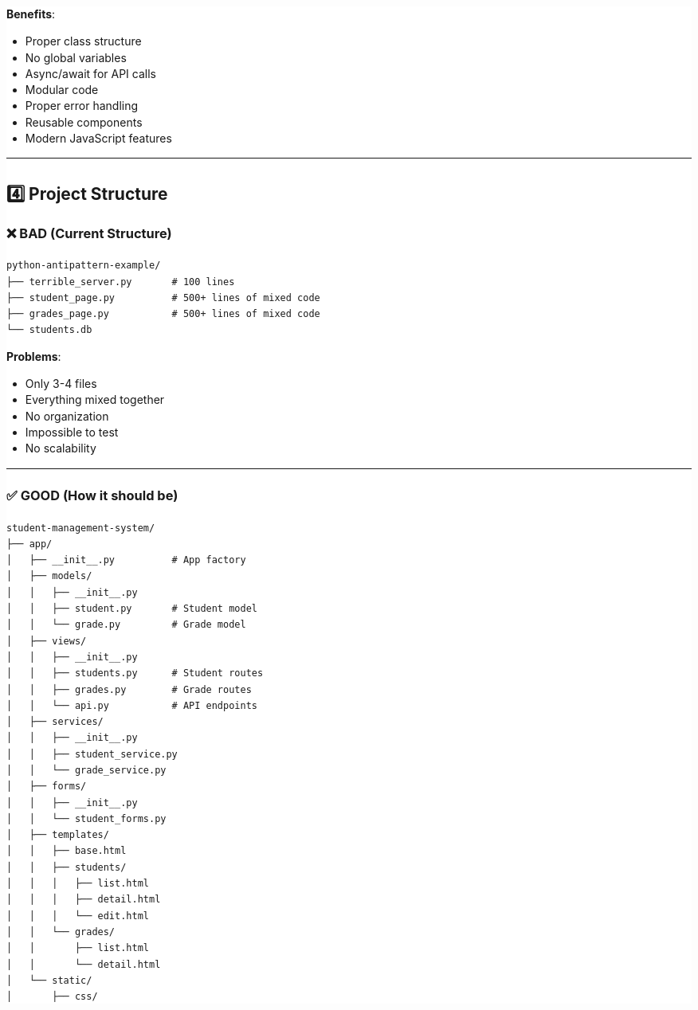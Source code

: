 **Benefits**:
- Proper class structure
- No global variables
- Async/await for API calls
- Modular code
- Proper error handling
- Reusable components
- Modern JavaScript features

---

## 4️⃣ Project Structure

### ❌ BAD (Current Structure)

```
python-antipattern-example/
├── terrible_server.py       # 100 lines
├── student_page.py          # 500+ lines of mixed code
├── grades_page.py           # 500+ lines of mixed code
└── students.db
```

**Problems**:
- Only 3-4 files
- Everything mixed together
- No organization
- Impossible to test
- No scalability

---

### ✅ GOOD (How it should be)

```
student-management-system/
├── app/
│   ├── __init__.py          # App factory
│   ├── models/
│   │   ├── __init__.py
│   │   ├── student.py       # Student model
│   │   └── grade.py         # Grade model
│   ├── views/
│   │   ├── __init__.py
│   │   ├── students.py      # Student routes
│   │   ├── grades.py        # Grade routes
│   │   └── api.py           # API endpoints
│   ├── services/
│   │   ├── __init__.py
│   │   ├── student_service.py
│   │   └── grade_service.py
│   ├── forms/
│   │   ├── __init__.py
│   │   └── student_forms.py
│   ├── templates/
│   │   ├── base.html
│   │   ├── students/
│   │   │   ├── list.html
│   │   │   ├── detail.html
│   │   │   └── edit.html
│   │   └── grades/
│   │       ├── list.html
│   │       └── detail.html
│   └── static/
│       ├── css/
```